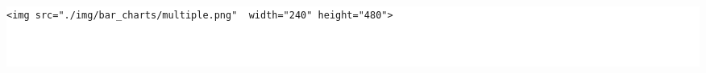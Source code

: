     <img src="./img/bar_charts/multiple.png"  width="240" height="480">
</div>
<br/><br/>
<div align=center>